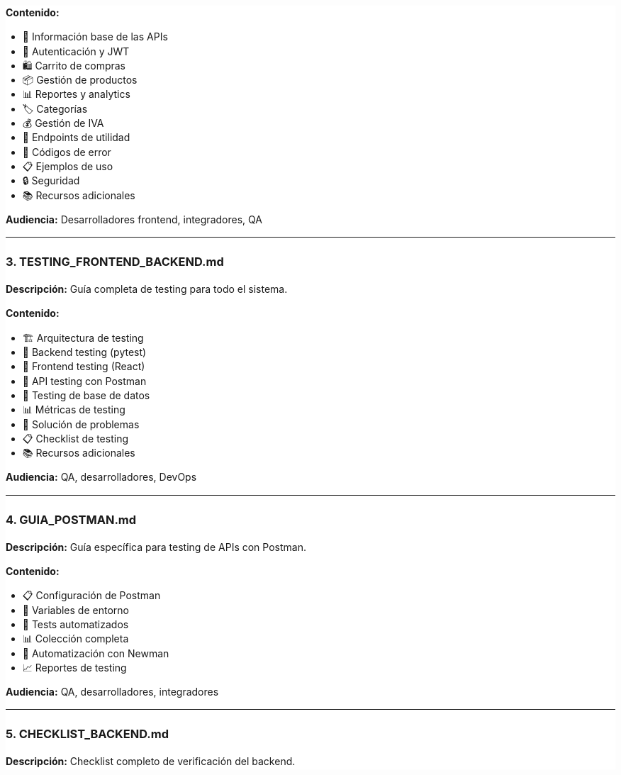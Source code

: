 **Contenido:**
- 🔗 Información base de las APIs
- 🔐 Autenticación y JWT
- 🛍️ Carrito de compras
- 📦 Gestión de productos
- 📊 Reportes y analytics
- 🏷️ Categorías
- 💰 Gestión de IVA
- 🔧 Endpoints de utilidad
- 🚨 Códigos de error
- 📋 Ejemplos de uso
- 🔒 Seguridad
- 📚 Recursos adicionales

**Audiencia:** Desarrolladores frontend, integradores, QA

---

### **3. TESTING_FRONTEND_BACKEND.md**
**Descripción:** Guía completa de testing para todo el sistema.

**Contenido:**
- 🏗️ Arquitectura de testing
- 🔧 Backend testing (pytest)
- 🎨 Frontend testing (React)
- 🔗 API testing con Postman
- 🧪 Testing de base de datos
- 📊 Métricas de testing
- 🚨 Solución de problemas
- 📋 Checklist de testing
- 📚 Recursos adicionales

**Audiencia:** QA, desarrolladores, DevOps

---

### **4. GUIA_POSTMAN.md**
**Descripción:** Guía específica para testing de APIs con Postman.

**Contenido:**
- 📋 Configuración de Postman
- 🔧 Variables de entorno
- 🧪 Tests automatizados
- 📊 Colección completa
- 🔄 Automatización con Newman
- 📈 Reportes de testing

**Audiencia:** QA, desarrolladores, integradores

---

### **5. CHECKLIST_BACKEND.md**
**Descripción:** Checklist completo de verificación del backend.
